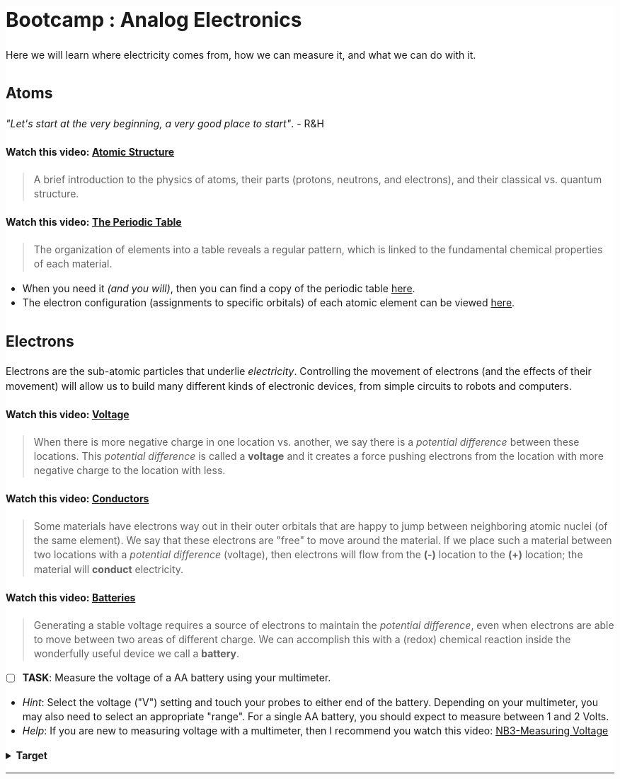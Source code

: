 # Bootcamp : Analog Electronics
Here we will learn where electricity comes from, how we can measure it, and what we can do with it.

## Atoms
*"Let's start at the very beginning, a very good place to start"*. - R&H

#### Watch this video: [Atomic Structure](https://vimeo.com/1000458082)
> A brief introduction to the physics of atoms, their parts (protons, neutrons, and electrons), and their classical vs. quantum structure.

#### Watch this video: [The Periodic Table](https://vimeo.com/1000458082)
> The organization of elements into a table reveals a regular pattern, which is linked to the fundamental chemical properties of each material.

- When you need it *(and you will)*, then you can find a copy of the periodic table [here](../../../boxes/atoms/_resources/images/periodic_table.png).
- The electron configuration (assignments to specific orbitals) of each atomic element can be viewed [here](https://en.wikipedia.org/wiki/Electron_configurations_of_the_elements_(data_page)). 

## Electrons
Electrons are the sub-atomic particles that underlie *electricity*. Controlling the movement of electrons (and the effects of their movement) will allow us to build many different kinds of electronic devices, from simple circuits to robots and computers.

#### Watch this video: [Voltage](https://vimeo.com/1000730032)
> When there is more negative charge in one location vs. another, we say there is a *potential difference* between these locations. This *potential difference* is called a **voltage** and it creates a force pushing electrons from the location with more negative charge to the location with less.

#### Watch this video: [Conductors](https://vimeo.com/1000740989)
> Some materials have electrons way out in their outer orbitals that are happy to jump between neighboring atomic nuclei (of the same element). We say that these electrons are "free" to move around the material. If we place such a material between two locations with a *potential difference* (voltage), then electrons will flow from the **(-)** location to the **(+)** location; the material will **conduct** electricity. 

#### Watch this video: [Batteries](https://vimeo.com/??????)
> Generating a stable voltage requires a source of electrons to maintain the *potential difference*, even when electrons are able to move between two areas of different charge. We can accomplish this with a (redox) chemical reaction inside the wonderfully useful device we call a **battery**.

- [ ] **TASK**: Measure the voltage of a AA battery using your multimeter.
- *Hint*: Select the voltage ("V") setting and touch your probes to either end of the battery. Depending on your multimeter, you may also need to select an appropriate "range". For a single AA battery, you should expect to measure between 1 and 2 Volts.
- *Help*: If you are new to measuring voltage with a multimeter, then I recommend you watch this video: [NB3-Measuring Voltage](https://vimeo.com/??????)
<details><summary><strong>Target</strong></summary></details><hr>
